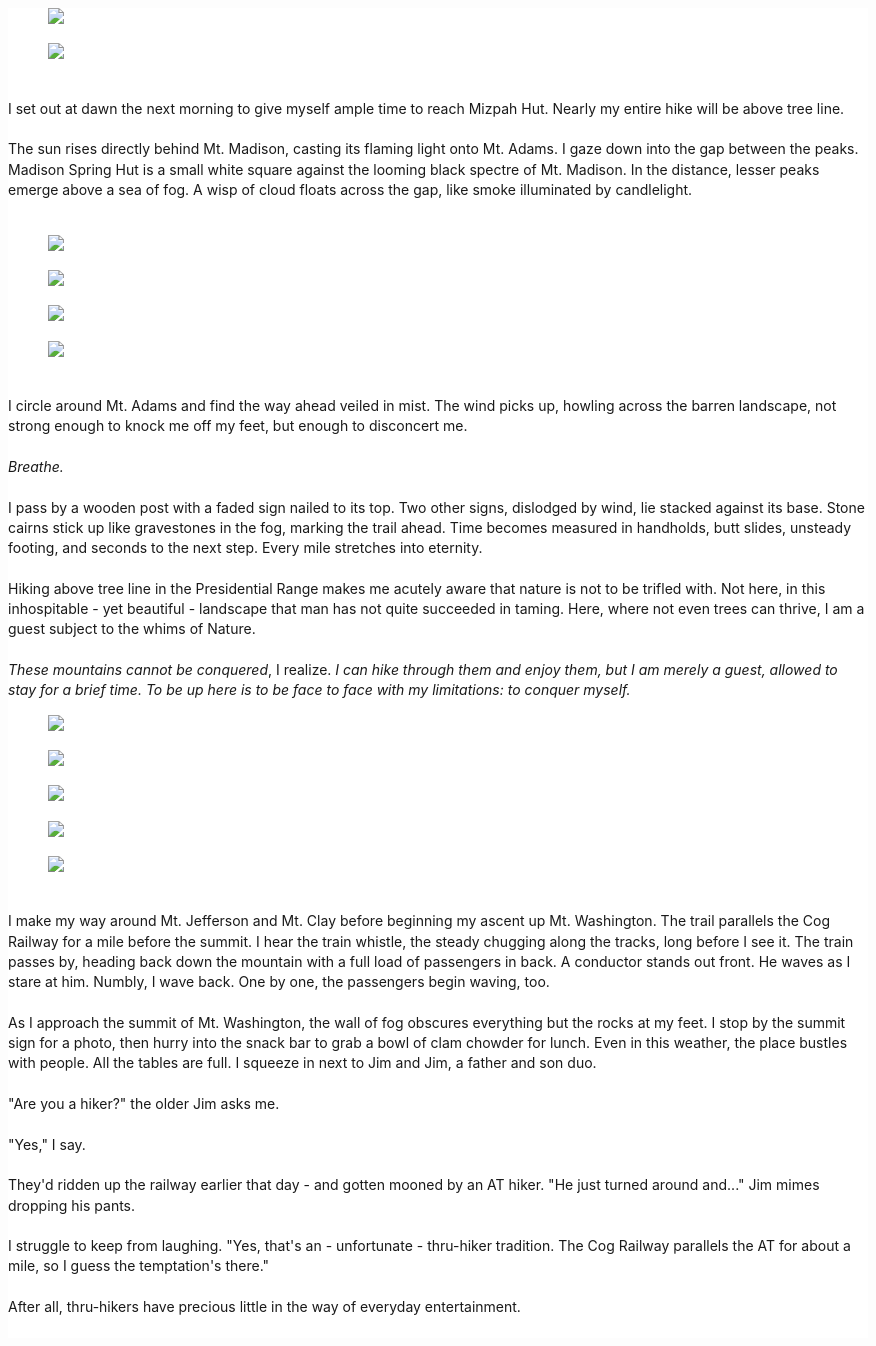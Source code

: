 <figure><img src="{{site.baseurl}}/assets/blog_images/hiking/at_2017_2019/scrape/img-7621_orig.jpg" ></figure>

<figure><img src="{{site.baseurl}}/assets/blog_images/hiking/at_2017_2019/scrape/img-7623_orig.jpg" ></figure>

<a></a><br>I set out at dawn the next morning to give myself ample time to reach Mizpah Hut. Nearly my entire hike will be above tree line.<br><a></a><br>The sun rises directly behind Mt. Madison, casting its flaming light onto Mt. Adams. I gaze down into the gap between the peaks. Madison Spring Hut is a small white square against the looming black spectre of Mt. Madison. In the distance, lesser peaks emerge above a sea of fog. A wisp of cloud floats across the gap, like smoke illuminated by candlelight.<br><br>

<figure><img src="{{site.baseurl}}/assets/blog_images/hiking/at_2017_2019/scrape/img-7639_orig.jpg" ></figure>

<figure><img src="{{site.baseurl}}/assets/blog_images/hiking/at_2017_2019/scrape/img-7645_orig.jpg" ></figure>

<figure><img src="{{site.baseurl}}/assets/blog_images/hiking/at_2017_2019/scrape/img-7647_orig.jpg" ></figure>

<figure><img src="{{site.baseurl}}/assets/blog_images/hiking/at_2017_2019/scrape/img-7648_orig.jpg" ></figure>

<a></a><br>I circle around Mt. Adams and find the way ahead veiled in mist. The wind picks up, howling across the barren landscape, not strong enough to knock me off my feet, but enough to disconcert me.<br><a></a><br><em>Breathe.</em><br><a></a><br>I pass by a wooden post with a faded sign nailed to its top. Two other signs, dislodged by wind, lie stacked against its base. Stone cairns stick up like gravestones in the fog, marking the trail ahead. Time becomes measured in handholds, butt slides, unsteady footing, and seconds to the next step. Every mile stretches into eternity.<br><a></a><br>Hiking above tree line in the Presidential Range makes me acutely aware that nature is not to be trifled with. Not here, in this inhospitable - yet beautiful - landscape that man has not quite succeeded in taming. Here, where not even trees can thrive, I am a guest subject to the whims of Nature.<br><a></a><br><em>These mountains cannot be conquered</em>, I realize. <em>I can hike through them and enjoy them, but I am merely a guest, allowed to stay for a brief time. To be up here is to be face to face with my limitations: to conquer myself.</em><br>

<figure><img src="{{site.baseurl}}/assets/blog_images/hiking/at_2017_2019/scrape/img-7650_orig.jpg" ></figure>

<figure><img src="{{site.baseurl}}/assets/blog_images/hiking/at_2017_2019/scrape/img-7651_orig.jpg" ></figure>

<figure><img src="{{site.baseurl}}/assets/blog_images/hiking/at_2017_2019/scrape/img-7655_orig.jpg" ></figure>

<figure><img src="{{site.baseurl}}/assets/blog_images/hiking/at_2017_2019/scrape/img-7656_orig.jpg" ></figure>

<figure><img src="{{site.baseurl}}/assets/blog_images/hiking/at_2017_2019/scrape/img-7657_orig.jpg" ></figure>

<a></a><br>I make my way around Mt. Jefferson and Mt. Clay before beginning my ascent up Mt. Washington. The trail parallels the Cog Railway for a mile before the summit. I hear the train whistle, the steady chugging along the tracks, long before I see it. The train passes by, heading back down the mountain with a full load of passengers in back. A conductor stands out front. He waves as I stare at him. Numbly, I wave back. One by one, the passengers begin waving, too.<br><a></a><br>As I approach the summit of Mt. Washington, the wall of fog obscures everything but the rocks at my feet. I stop by the summit sign for a photo, then hurry into the snack bar to grab a bowl of clam chowder for lunch. Even in this weather, the place bustles with people. All the tables are full. I squeeze in next to Jim and Jim, a father and son duo.<br><a></a><br>"Are you a hiker?" the older Jim asks me.<br><a></a><br>"Yes," I say.<br><a></a><br>They'd ridden up the railway earlier that day - and gotten mooned by an AT hiker. "He just turned around and..." Jim mimes dropping his pants.<br><a></a><br>I struggle to keep from laughing. "Yes, that's an - unfortunate - thru-hiker tradition. The Cog Railway parallels the AT for about a mile, so I guess the temptation's there."<br><a></a><br>After all, thru-hikers have precious little in the way of everyday entertainment.<br><br>
